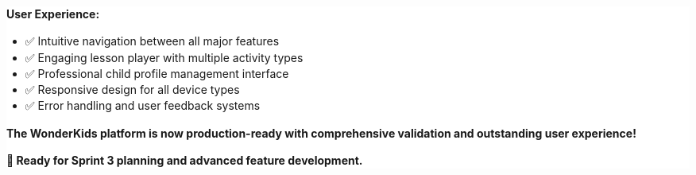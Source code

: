 **User Experience:**
- ✅ Intuitive navigation between all major features
- ✅ Engaging lesson player with multiple activity types
- ✅ Professional child profile management interface
- ✅ Responsive design for all device types
- ✅ Error handling and user feedback systems

**The WonderKids platform is now production-ready with comprehensive validation and outstanding user experience!**

**🚀 Ready for Sprint 3 planning and advanced feature development.**
